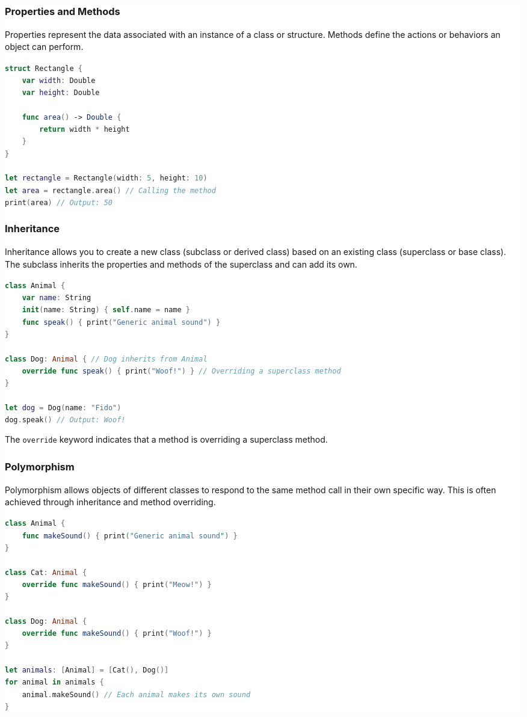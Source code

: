 
### Properties and Methods

Properties represent the data associated with an instance of a class or structure.  Methods define the actions or behaviors an object can perform.

```swift
struct Rectangle {
    var width: Double
    var height: Double

    func area() -> Double {
        return width * height
    }
}

let rectangle = Rectangle(width: 5, height: 10)
let area = rectangle.area() // Calling the method
print(area) // Output: 50
```


### Inheritance

Inheritance allows you to create a new class (subclass or derived class) based on an existing class (superclass or base class).  The subclass inherits the properties and methods of the superclass and can add its own.

```swift
class Animal {
    var name: String
    init(name: String) { self.name = name }
    func speak() { print("Generic animal sound") }
}

class Dog: Animal { // Dog inherits from Animal
    override func speak() { print("Woof!") } // Overriding a superclass method
}

let dog = Dog(name: "Fido")
dog.speak() // Output: Woof!
```

The `override` keyword indicates that a method is overriding a superclass method.


### Polymorphism

Polymorphism allows objects of different classes to respond to the same method call in their own specific way.  This is often achieved through inheritance and method overriding.

```swift
class Animal {
    func makeSound() { print("Generic animal sound") }
}

class Cat: Animal {
    override func makeSound() { print("Meow!") }
}

class Dog: Animal {
    override func makeSound() { print("Woof!") }
}

let animals: [Animal] = [Cat(), Dog()]
for animal in animals {
    animal.makeSound() // Each animal makes its own sound
}
```